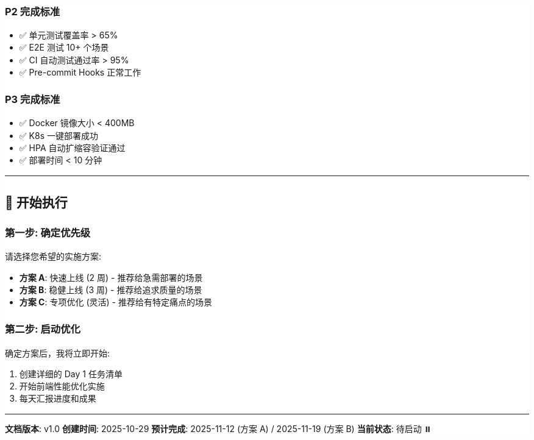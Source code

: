 ### P2 完成标准
- ✅ 单元测试覆盖率 > 65%
- ✅ E2E 测试 10+ 个场景
- ✅ CI 自动测试通过率 > 95%
- ✅ Pre-commit Hooks 正常工作

### P3 完成标准
- ✅ Docker 镜像大小 < 400MB
- ✅ K8s 一键部署成功
- ✅ HPA 自动扩缩容验证通过
- ✅ 部署时间 < 10 分钟

---

## 🚀 开始执行

### 第一步: 确定优先级

请选择您希望的实施方案:
- **方案 A**: 快速上线 (2 周) - 推荐给急需部署的场景
- **方案 B**: 稳健上线 (3 周) - 推荐给追求质量的场景
- **方案 C**: 专项优化 (灵活) - 推荐给有特定痛点的场景

### 第二步: 启动优化

确定方案后，我将立即开始:
1. 创建详细的 Day 1 任务清单
2. 开始前端性能优化实施
3. 每天汇报进度和成果

---

**文档版本**: v1.0
**创建时间**: 2025-10-29
**预计完成**: 2025-11-12 (方案 A) / 2025-11-19 (方案 B)
**当前状态**: 待启动 ⏸️
